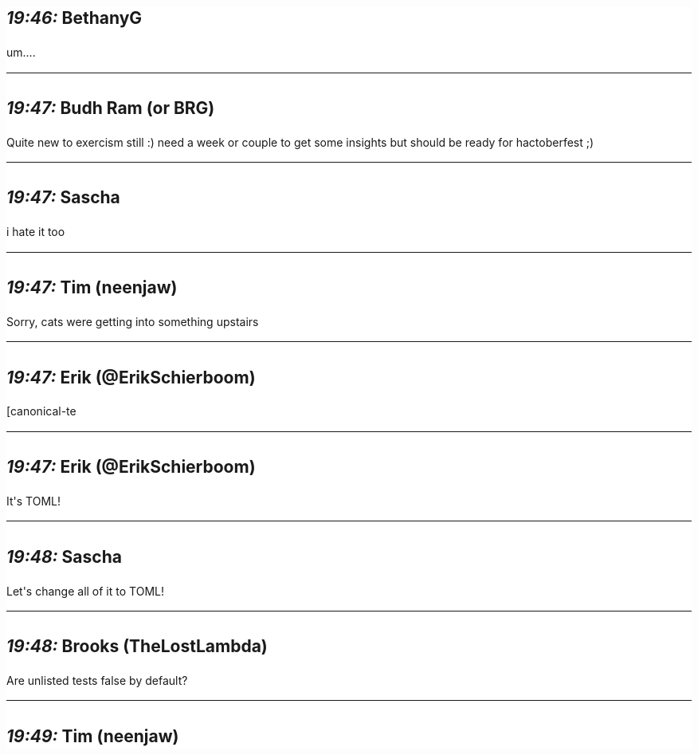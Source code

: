 ## _19:46:_ **BethanyG**

um....

---

## _19:47:_ **Budh Ram (or BRG)**

Quite new to exercism still :) need a week or couple to get some insights but should be ready for hactoberfest ;)

---

## _19:47:_ **Sascha**

i hate it too 

---

## _19:47:_ **Tim (neenjaw)**

Sorry, cats were getting into something upstairs

---

## _19:47:_ **Erik (@ErikSchierboom)**

[canonical-te

---

## _19:47:_ **Erik (@ErikSchierboom)**

It's TOML!

---

## _19:48:_ **Sascha**

Let's change all of it to TOML!

---

## _19:48:_ **Brooks (TheLostLambda)**

Are unlisted tests false by default?

---

## _19:49:_ **Tim (neenjaw)**
